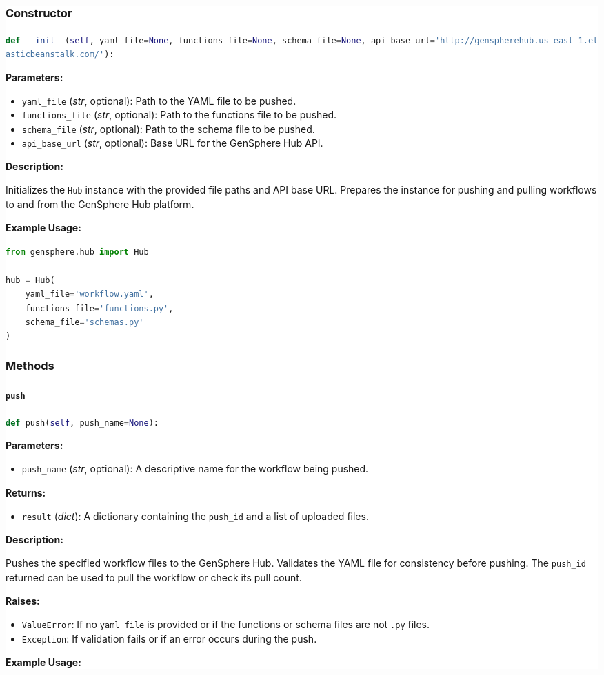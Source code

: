 ### Constructor

```python
def __init__(self, yaml_file=None, functions_file=None, schema_file=None, api_base_url='http://genspherehub.us-east-1.elasticbeanstalk.com/'):
```

**Parameters:**

- `yaml_file` (_str_, optional): Path to the YAML file to be pushed.
- `functions_file` (_str_, optional): Path to the functions file to be pushed.
- `schema_file` (_str_, optional): Path to the schema file to be pushed.
- `api_base_url` (_str_, optional): Base URL for the GenSphere Hub API.

**Description:**

Initializes the `Hub` instance with the provided file paths and API base URL. Prepares the instance for pushing and pulling workflows to and from the GenSphere Hub platform.

**Example Usage:**

```python
from gensphere.hub import Hub

hub = Hub(
    yaml_file='workflow.yaml',
    functions_file='functions.py',
    schema_file='schemas.py'
)
```

### Methods

#### `push`

```python
def push(self, push_name=None):
```

**Parameters:**

- `push_name` (_str_, optional): A descriptive name for the workflow being pushed.

**Returns:**

- `result` (_dict_): A dictionary containing the `push_id` and a list of uploaded files.

**Description:**

Pushes the specified workflow files to the GenSphere Hub. Validates the YAML file for consistency before pushing. The `push_id` returned can be used to pull the workflow or check its pull count.

**Raises:**

- `ValueError`: If no `yaml_file` is provided or if the functions or schema files are not `.py` files.
- `Exception`: If validation fails or if an error occurs during the push.

**Example Usage:**

